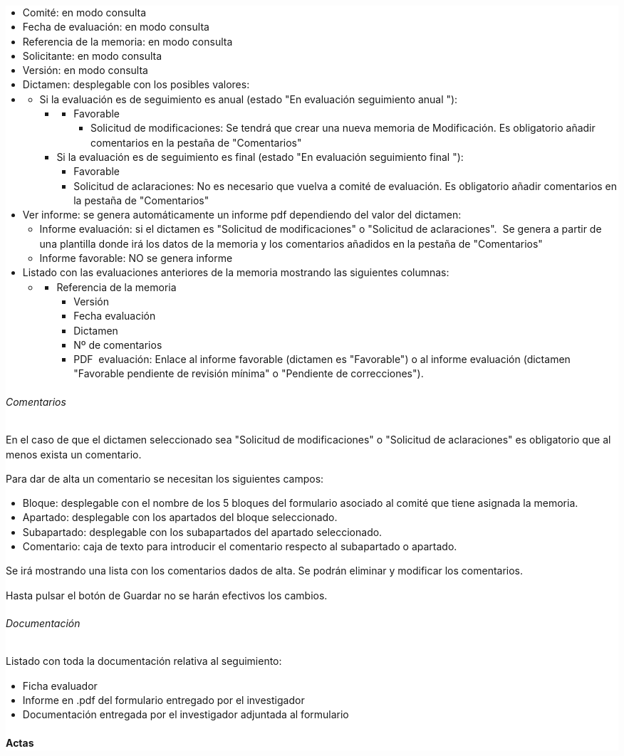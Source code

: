 * Comité: en modo consulta
* Fecha de evaluación: en modo consulta
* Referencia de la memoria: en modo consulta
* Solicitante: en modo consulta
* Versión: en modo consulta
* Dictamen: desplegable con los posibles valores:
* + Si la evaluación es de seguimiento es anual (estado "En evaluación seguimiento anual "):
	+ - Favorable
		- Solicitud de modificaciones: Se tendrá que crear una nueva memoria de Modificación. Es obligatorio añadir comentarios en la pestaña de "Comentarios"
	+ Si la evaluación es de seguimiento es final (estado "En evaluación seguimiento final "):
		- Favorable
		- Solicitud de aclaraciones: No es necesario que vuelva a comité de evaluación. Es obligatorio añadir comentarios en la pestaña de "Comentarios"
* Ver informe: se genera automáticamente un informe pdf dependiendo del valor del dictamen:
	+ Informe evaluación: si el dictamen es "Solicitud de modificaciones" o "Solicitud de aclaraciones".  Se genera a partir de una plantilla donde irá los datos de la memoria y los comentarios añadidos en la pestaña de "Comentarios"
	+ Informe favorable: NO se genera informe
* Listado con las evaluaciones anteriores de la memoria mostrando las siguientes columnas:
	+ - Referencia de la memoria
		- Versión
		- Fecha evaluación
		- Dictamen
		- Nº de comentarios
		- PDF  evaluación: Enlace al informe favorable (dictamen es "Favorable") o al informe evaluación (dictamen "Favorable pendiente de revisión mínima" o "Pendiente de correcciones").

###### Comentarios

En el caso de que el dictamen seleccionado sea "Solicitud de modificaciones" o "Solicitud de aclaraciones" es obligatorio que al menos exista un comentario.

Para dar de alta un comentario se necesitan los siguientes campos:

* Bloque: desplegable con el nombre de los 5 bloques del formulario asociado al comité que tiene asignada la memoria.
* Apartado: desplegable con los apartados del bloque seleccionado.
* Subapartado: desplegable con los subapartados del apartado seleccionado.
* Comentario: caja de texto para introducir el comentario respecto al subapartado o apartado.

Se irá mostrando una lista con los comentarios dados de alta. Se podrán eliminar y modificar los comentarios.

Hasta pulsar el botón de Guardar no se harán efectivos los cambios.

###### Documentación

Listado con toda la documentación relativa al seguimiento:

* Ficha evaluador
* Informe en .pdf del formulario entregado por el investigador
* Documentación entregada por el investigador adjuntada al formulario

#### Actas
